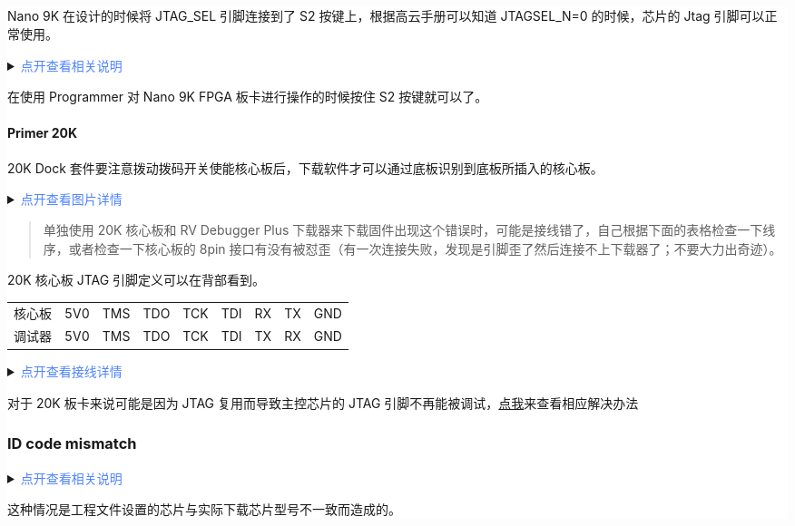 Nano 9K 在设计的时候将 JTAG_SEL 引脚连接到了 S2 按键上，根据高云手册可以知道 JTAGSEL_N=0 的时候，芯片的 Jtag 引脚可以正常使用。

<details><summary><font color="#4F84FF">点开查看相关说明</font></summary></details>



在使用 Programmer 对 Nano 9K FPGA 板卡进行操作的时候按住 S2 按键就可以了。

#### Primer 20K

20K Dock 套件要注意拨动拨码开关使能核心板后，下载软件才可以通过底板识别到底板所插入的核心板。

<details><summary><font color="#4F84FF">点开查看图片详情</font></summary></details>



>单独使用 20K 核心板和 RV Debugger Plus 下载器来下载固件出现这个错误时，可能是接线错了，自己根据下面的表格检查一下线序，或者检查一下核心板的 8pin 接口有没有被怼歪（有一次连接失败，发现是引脚歪了然后连接不上下载器了；不要大力出奇迹）。

20K 核心板 JTAG 引脚定义可以在背部看到。

<table>
    <tr>
        <td>核心板</td>
        <td>5V0</td>
        <td>TMS</td>
        <td>TDO</td>
        <td>TCK</td>
        <td>TDI</td>
        <td>RX</td>
        <td>TX</td>
        <td>GND</td>
    </tr>
    <tr>
        <td>调试器</td>
        <td>5V0</td>
        <td>TMS</td>
        <td>TDO</td>
        <td>TCK</td>
        <td>TDI</td>
        <td>TX</td>
        <td>RX</td>
        <td>GND</td>
    </tr>
</table>

<details><summary><font color="#4F84FF">点开查看接线详情</font></summary></details>



对于 20K 板卡来说可能是因为 JTAG 复用而导致主控芯片的 JTAG 引脚不再能被调试，[点我](./../tang-primer-20k/primer-20k.html#dock-底板不工作)来查看相应解决办法

### ID code mismatch

<details><summary><font color="#4F84FF">点开查看相关说明</font></summary></details>


这种情况是工程文件设置的芯片与实际下载芯片型号不一致而造成的。
